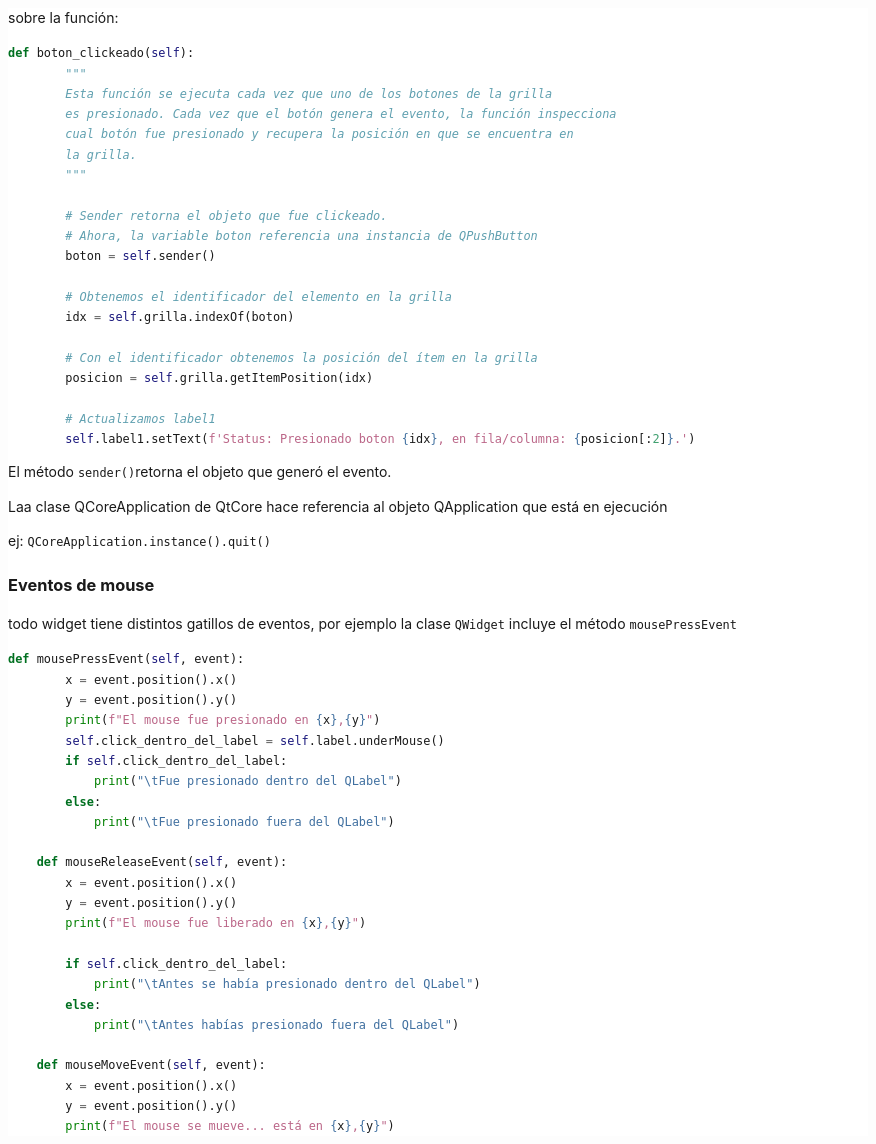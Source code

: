 sobre la función:

```python
def boton_clickeado(self):
        """
        Esta función se ejecuta cada vez que uno de los botones de la grilla
        es presionado. Cada vez que el botón genera el evento, la función inspecciona
        cual botón fue presionado y recupera la posición en que se encuentra en
        la grilla.
        """

        # Sender retorna el objeto que fue clickeado.
        # Ahora, la variable boton referencia una instancia de QPushButton
        boton = self.sender()

        # Obtenemos el identificador del elemento en la grilla
        idx = self.grilla.indexOf(boton)

        # Con el identificador obtenemos la posición del ítem en la grilla
        posicion = self.grilla.getItemPosition(idx)

        # Actualizamos label1
        self.label1.setText(f'Status: Presionado boton {idx}, en fila/columna: {posicion[:2]}.')
```

El método `sender()`retorna el objeto que generó el evento.

Laa clase QCoreApplication de QtCore hace referencia al objeto QApplication que está en ejecución

ej: `QCoreApplication.instance().quit()`

### Eventos de mouse

todo widget tiene distintos gatillos de eventos, por ejemplo la clase `QWidget` incluye el método `mousePressEvent`

```python
def mousePressEvent(self, event):
        x = event.position().x()
        y = event.position().y()
        print(f"El mouse fue presionado en {x},{y}")
        self.click_dentro_del_label = self.label.underMouse()
        if self.click_dentro_del_label:
            print("\tFue presionado dentro del QLabel")
        else:
            print("\tFue presionado fuera del QLabel")

    def mouseReleaseEvent(self, event):
        x = event.position().x()
        y = event.position().y()
        print(f"El mouse fue liberado en {x},{y}")

        if self.click_dentro_del_label:
            print("\tAntes se había presionado dentro del QLabel")
        else:
            print("\tAntes habías presionado fuera del QLabel")

    def mouseMoveEvent(self, event):
        x = event.position().x()
        y = event.position().y()
        print(f"El mouse se mueve... está en {x},{y}")
```
